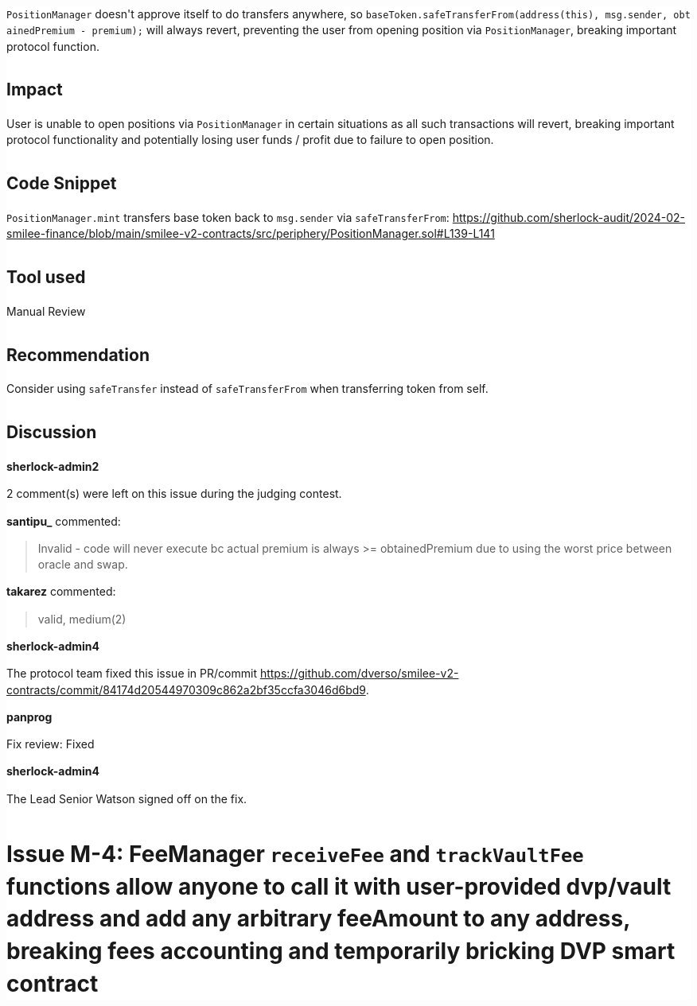 `PositionManager` doesn't approve itself to do transfers anywhere, so `baseToken.safeTransferFrom(address(this), msg.sender, obtainedPremium - premium);` will always revert, preventing the user from opening position via `PositionManager`, breaking important protocol function.

## Impact

User is unable to open positions via `PositionManager` in certain situations as all such transactions will revert, breaking important protocol functionality and potentially losing user funds / profit due to failure to open position.

## Code Snippet

`PositionManager.mint` transfers base token back to `msg.sender` via `safeTransferFrom`:
https://github.com/sherlock-audit/2024-02-smilee-finance/blob/main/smilee-v2-contracts/src/periphery/PositionManager.sol#L139-L141

## Tool used

Manual Review

## Recommendation

Consider using `safeTransfer` instead of `safeTransferFrom` when transferring token from self.



## Discussion

**sherlock-admin2**

2 comment(s) were left on this issue during the judging contest.

**santipu_** commented:
> Invalid - code will never execute bc actual premium is always >= obtainedPremium due to using the worst price between oracle and swap.

**takarez** commented:
>  valid, medium(2)



**sherlock-admin4**

The protocol team fixed this issue in PR/commit https://github.com/dverso/smilee-v2-contracts/commit/84174d20544970309c862a2bf35ccfa3046d6bd9.

**panprog**

Fix review: Fixed

**sherlock-admin4**

The Lead Senior Watson signed off on the fix.

# Issue M-4: FeeManager `receiveFee` and `trackVaultFee` functions allow anyone to call it with user-provided dvp/vault address and add any arbitrary feeAmount to any address, breaking fees accounting and temporarily bricking DVP smart contract 
